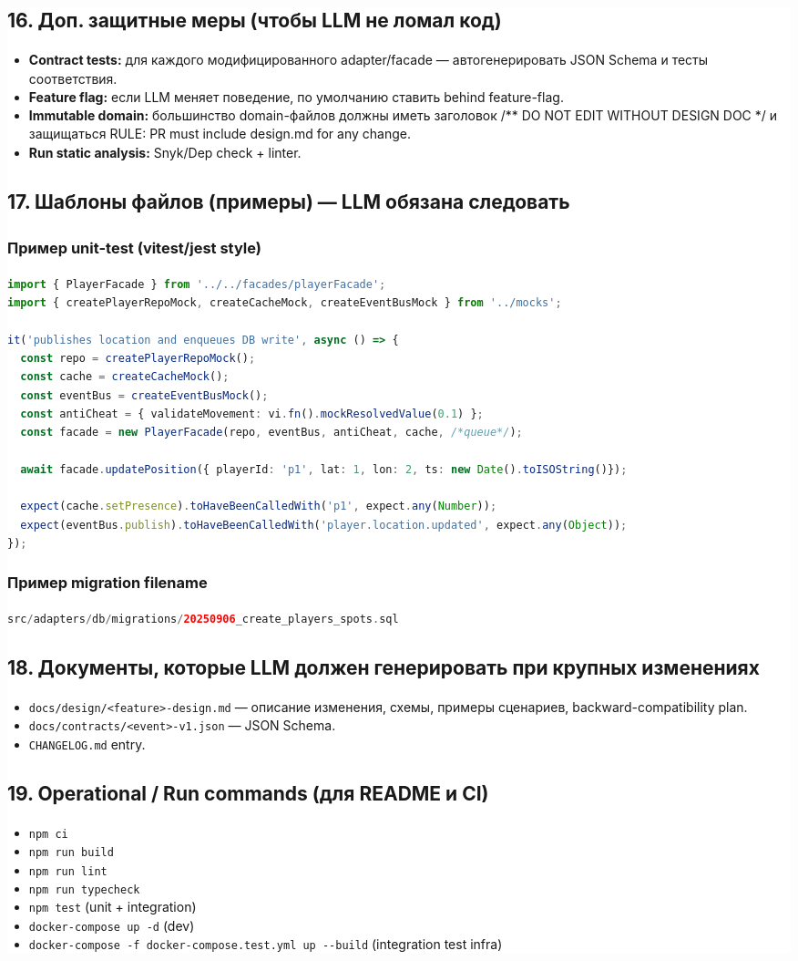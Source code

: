 ## 16. Доп. защитные меры (чтобы LLM не ломал код)
 * **Contract tests:** для каждого модифицированного adapter/facade — автогенерировать JSON Schema и тесты соответствия.
 * **Feature flag:** если LLM меняет поведение, по умолчанию ставить behind feature-flag.
 * **Immutable domain:** большинство domain-файлов должны иметь заголовок /** DO NOT EDIT WITHOUT DESIGN DOC */ и защищаться RULE: PR must include design.md for any change.
 * **Run static analysis:** Snyk/Dep check + linter.

## 17. Шаблоны файлов (примеры) — LLM обязана следовать
### Пример unit-test (vitest/jest style)
```ts
import { PlayerFacade } from '../../facades/playerFacade';
import { createPlayerRepoMock, createCacheMock, createEventBusMock } from '../mocks';

it('publishes location and enqueues DB write', async () => {
  const repo = createPlayerRepoMock();
  const cache = createCacheMock();
  const eventBus = createEventBusMock();
  const antiCheat = { validateMovement: vi.fn().mockResolvedValue(0.1) };
  const facade = new PlayerFacade(repo, eventBus, antiCheat, cache, /*queue*/);

  await facade.updatePosition({ playerId: 'p1', lat: 1, lon: 2, ts: new Date().toISOString()});

  expect(cache.setPresence).toHaveBeenCalledWith('p1', expect.any(Number));
  expect(eventBus.publish).toHaveBeenCalledWith('player.location.updated', expect.any(Object));
});
```
### Пример migration filename
```swift
src/adapters/db/migrations/20250906_create_players_spots.sql
```

## 18. Документы, которые LLM должен генерировать при крупных изменениях
 * `docs/design/<feature>-design.md` — описание изменения, схемы, примеры сценариев, backward-compatibility plan.
 * `docs/contracts/<event>-v1.json` — JSON Schema.
 * `CHANGELOG.md` entry.

## 19. Operational / Run commands (для README и CI)
 * `npm ci`
 * `npm run build`
 * `npm run lint`
 * `npm run typecheck`
 * `npm test` (unit + integration)
 * `docker-compose up -d` (dev)
 * `docker-compose -f docker-compose.test.yml up --build` (integration test infra)


